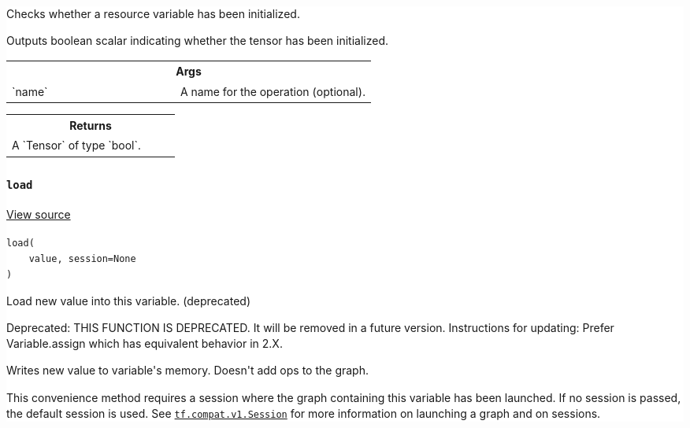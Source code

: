 Checks whether a resource variable has been initialized.

Outputs boolean scalar indicating whether the tensor has been initialized.


 <table class="responsive fixed orange">
<colgroup><col width="214px"><col></colgroup>
<tr><th colspan="2">Args</th></tr>

<tr>
<td>
`name`
</td>
<td>
A name for the operation (optional).
</td>
</tr>
</table>




 <table class="responsive fixed orange">
<colgroup><col width="214px"><col></colgroup>
<tr><th colspan="2">Returns</th></tr>
<tr class="alt">
<td colspan="2">
A `Tensor` of type `bool`.
</td>
</tr>

</table>



<h3 id="load"><code>load</code></h3>

<a target="_blank" class="external" href="/code/stable/tensorflow/python/ops/variables.py">View source</a>

<pre class="devsite-click-to-copy prettyprint lang-py tfo-signature-link">
<code>load(
    value, session=None
)
</code></pre>

Load new value into this variable. (deprecated)

Deprecated: THIS FUNCTION IS DEPRECATED. It will be removed in a future version.
Instructions for updating:
Prefer Variable.assign which has equivalent behavior in 2.X.

Writes new value to variable's memory. Doesn't add ops to the graph.

This convenience method requires a session where the graph
containing this variable has been launched. If no session is
passed, the default session is used.  See <a href="../../../tf/compat/v1/Session.md"><code>tf.compat.v1.Session</code></a> for more
information on launching a graph and on sessions.
